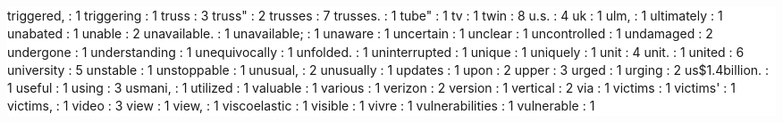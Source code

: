 triggered, : 1
triggering : 1
truss : 3
truss" : 2
trusses : 7
trusses. : 1
tube" : 1
tv : 1
twin : 8
u.s. : 4
uk : 1
ulm, : 1
ultimately : 1
unabated : 1
unable : 2
unavailable. : 1
unavailable; : 1
unaware : 1
uncertain : 1
unclear : 1
uncontrolled : 1
undamaged : 2
undergone : 1
understanding : 1
unequivocally : 1
unfolded. : 1
uninterrupted : 1
unique : 1
uniquely : 1
unit : 4
unit. : 1
united : 6
university : 5
unstable : 1
unstoppable : 1
unusual, : 2
unusually : 1
updates : 1
upon : 2
upper : 3
urged : 1
urging : 2
us$1.4billion. : 1
useful : 1
using : 3
usmani, : 1
utilized : 1
valuable : 1
various : 1
verizon : 2
version : 1
vertical : 2
via : 1
victims : 1
victims' : 1
victims, : 1
video : 3
view : 1
view, : 1
viscoelastic : 1
visible : 1
vivre : 1
vulnerabilities : 1
vulnerable : 1